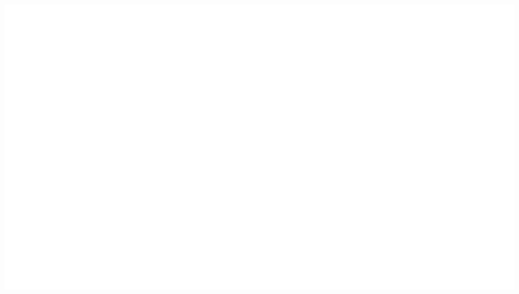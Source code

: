<div id="htmlwidget-742f7bebc2a774a9ea25" style="width:672px;height:480px;" class="plotly html-widget"></div>